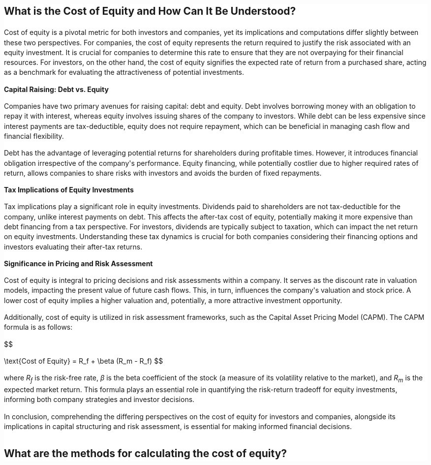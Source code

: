 ## What is the Cost of Equity and How Can It Be Understood?

Cost of equity is a pivotal metric for both investors and companies, yet its implications and computations differ slightly between these two perspectives. For companies, the cost of equity represents the return required to justify the risk associated with an equity investment. It is crucial for companies to determine this rate to ensure that they are not overpaying for their financial resources. For investors, on the other hand, the cost of equity signifies the expected rate of return from a purchased share, acting as a benchmark for evaluating the attractiveness of potential investments.

**Capital Raising: Debt vs. Equity**

Companies have two primary avenues for raising capital: debt and equity. Debt involves borrowing money with an obligation to repay it with interest, whereas equity involves issuing shares of the company to investors. While debt can be less expensive since interest payments are tax-deductible, equity does not require repayment, which can be beneficial in managing cash flow and financial flexibility.

Debt has the advantage of leveraging potential returns for shareholders during profitable times. However, it introduces financial obligation irrespective of the company's performance. Equity financing, while potentially costlier due to higher required rates of return, allows companies to share risks with investors and avoids the burden of fixed repayments.

**Tax Implications of Equity Investments**

Tax implications play a significant role in equity investments. Dividends paid to shareholders are not tax-deductible for the company, unlike interest payments on debt. This affects the after-tax cost of equity, potentially making it more expensive than debt financing from a tax perspective. For investors, dividends are typically subject to taxation, which can impact the net return on equity investments. Understanding these tax dynamics is crucial for both companies considering their financing options and investors evaluating their after-tax returns.

**Significance in Pricing and Risk Assessment**

Cost of equity is integral to pricing decisions and risk assessments within a company. It serves as the discount rate in valuation models, impacting the present value of future cash flows. This, in turn, influences the company's valuation and stock price. A lower cost of equity implies a higher valuation and, potentially, a more attractive investment opportunity.

Additionally, cost of equity is utilized in risk assessment frameworks, such as the Capital Asset Pricing Model (CAPM). The CAPM formula is as follows:

$$

\text{Cost of Equity} = R_f + \beta (R_m - R_f) 
$$

where $R_f$ is the risk-free rate, $\beta$ is the beta coefficient of the stock (a measure of its volatility relative to the market), and $R_m$ is the expected market return. This formula plays an essential role in quantifying the risk-return tradeoff for equity investments, informing both company strategies and investor decisions.

In conclusion, comprehending the differing perspectives on the cost of equity for investors and companies, alongside its implications in capital structuring and risk assessment, is essential for making informed financial decisions.

## What are the methods for calculating the cost of equity?
